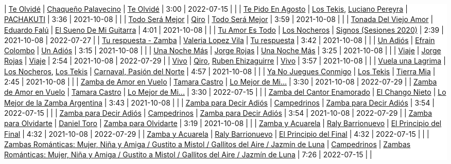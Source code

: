 | [Te Olvidé](https://open.spotify.com/track/5rIOM7T84bwcBz4Rctn9bB) | [Chaqueño Palavecino](https://open.spotify.com/artist/1GlOpg3dPUft550esb82K3) | [Te Olvidé](https://open.spotify.com/album/2v4r41b9qAum58wHgrBDDU) | 3:00 | 2022-07-15 |  |
| [Te Pido En Agosto](https://open.spotify.com/track/39EGOt9hySCsyT0Bamt8v2) | [Los Tekis](https://open.spotify.com/artist/0iutktJLkNNtErs8c3EoF6), [Luciano Pereyra](https://open.spotify.com/artist/6ZZ2DeepA3GpoGU4KwqSlU) | [PACHAKUTI](https://open.spotify.com/album/5vSZkx2vIdCNH0IVndOHpi) | 3:36 | 2021-10-08 |  |
| [Todo Será Mejor](https://open.spotify.com/track/6OPnnk3JYCQNybD4WMH5n5) | [Qiro](https://open.spotify.com/artist/5IkUS6AF0FAuaEEVf84tAO) | [Todo Será Mejor](https://open.spotify.com/album/2IbkSqdOd9aEpVuXUSgc2q) | 3:59 | 2021-10-08 |  |
| [Tonada Del Viejo Amor](https://open.spotify.com/track/3XXTR1PxuCslxeQCpRHpmW) | [Eduardo Falú](https://open.spotify.com/artist/3GmAEo2lOqrVb7BrHvUS5M) | [El Sueno De Mi Guitarra](https://open.spotify.com/album/0ngbYyZKSgybDqyaWtOGOR) | 4:01 | 2021-10-08 |  |
| [Tu Amor Es Todo](https://open.spotify.com/track/5EYOGXsbLkBPKqEH5TrHxk) | [Los Nocheros](https://open.spotify.com/artist/2ydE5oBt6cwsDxH1TpIFmO) | [Signos \(Sesiones 2020\)](https://open.spotify.com/album/3mrsqUgypqoCX1xyZzlJFk) | 2:39 | 2021-10-08 | 2022-07-27 |
| [Tu respuesta \- Zamba](https://open.spotify.com/track/1g3uiL5MyoJwo7yHsxFJPA) | [Valeria Lopez Vila](https://open.spotify.com/artist/1wShh3BrIgbCfHT7wsahOA) | [Tu respuesta](https://open.spotify.com/album/74mQvYUykB3WUuHIq73qto) | 3:42 | 2021-10-08 |  |
| [Un Adiós](https://open.spotify.com/track/56zrEOWE31bRjS8yp7onRZ) | [Efrain Colombo](https://open.spotify.com/artist/32778N5Y2svyyJGp8HwxBY) | [Un Adiós](https://open.spotify.com/album/3SSX9ExfyXKEK5MzFWX0AF) | 3:15 | 2021-10-08 |  |
| [Una Noche Más](https://open.spotify.com/track/5zkVIqB0REw19AXIl9rH2q) | [Jorge Rojas](https://open.spotify.com/artist/45SolwUehJs6vFkuAfqMf6) | [Una Noche Más](https://open.spotify.com/album/55VoL4ZTESAMk4zl3lX9IH) | 3:25 | 2021-10-08 |  |
| [Viaje](https://open.spotify.com/track/4UjDVvkhkQ8QtC5BtfWQvr) | [Jorge Rojas](https://open.spotify.com/artist/45SolwUehJs6vFkuAfqMf6) | [Viaje](https://open.spotify.com/album/2sfFfPFl3UsWwThTi3fcnu) | 2:54 | 2021-10-08 | 2022-07-29 |
| [Vivo](https://open.spotify.com/track/0Nvnd56uJQpOB104qIEcOM) | [Qiro](https://open.spotify.com/artist/5IkUS6AF0FAuaEEVf84tAO), [Ruben Ehizaguirre](https://open.spotify.com/artist/3h6yxWTjzG3r3j7AePqz5Z) | [Vivo](https://open.spotify.com/album/6Pr25N5cC07hZZ2jHTEH1W) | 3:57 | 2021-10-08 |  |
| [Vuela una Lagrima](https://open.spotify.com/track/2qhnJ56sGfxNQuuG3QulPP) | [Los Nocheros](https://open.spotify.com/artist/2ydE5oBt6cwsDxH1TpIFmO), [Los Tekis](https://open.spotify.com/artist/0iutktJLkNNtErs8c3EoF6) | [Carnaval, Pasión del Norte](https://open.spotify.com/album/0WaV0ZGsHi6ImqIe8OTDvC) | 4:57 | 2021-10-08 |  |
| [Ya No Juegues Conmigo](https://open.spotify.com/track/46aBmruUOkNlmUQAyHwImt) | [Los Tekis](https://open.spotify.com/artist/0iutktJLkNNtErs8c3EoF6) | [Tierra Mia](https://open.spotify.com/album/70IwXC5EAQkxGD2wvSNWIK) | 2:45 | 2021-10-08 |  |
| [Zamba de Amor en Vuelo](https://open.spotify.com/track/0sCOt9VKLDozDUudjMV9a5) | [Tamara Castro](https://open.spotify.com/artist/11PnNvuse5a0xPupBIeHyW) | [Lo Mejor de Mi...](https://open.spotify.com/album/4WeG5OjOKEeerTLPiZLvUB) | 3:30 | 2021-10-08 | 2022-07-29 |
| [Zamba de Amor en Vuelo](https://open.spotify.com/track/2cVlTjHnCyozDmiUR64dmy) | [Tamara Castro](https://open.spotify.com/artist/11PnNvuse5a0xPupBIeHyW) | [Lo Mejor de Mi...](https://open.spotify.com/album/6jaKNEm0vp1mzqyNx3Emdn) | 3:30 | 2022-07-15 |  |
| [Zamba del Cantor Enamorado](https://open.spotify.com/track/7Jq2TLAjRAiKZH0EctiAhJ) | [El Chango Nieto](https://open.spotify.com/artist/5z7054rmpJ05mohSsOE0sM) | [Lo Mejor de la Zamba Argentina](https://open.spotify.com/album/0Pp6Z81iR3LT1y88KpX07g) | 3:43 | 2021-10-08 |  |
| [Zamba para Decir Adiós](https://open.spotify.com/track/1XojvsvPtUsG4SqgHiGiGX) | [Campedrinos](https://open.spotify.com/artist/5EQuMf3chH4yv7UPEiVIxx) | [Zamba para Decir Adiós](https://open.spotify.com/album/0Yu1ZRD84F4phx551aEUl5) | 3:54 | 2022-07-15 |  |
| [Zamba para Decir Adiós](https://open.spotify.com/track/58ovR1eDL61corweuS4h40) | [Campedrinos](https://open.spotify.com/artist/5EQuMf3chH4yv7UPEiVIxx) | [Zamba para Decir Adiós](https://open.spotify.com/album/2mv60g9gXQFuCr6gp3aG0N) | 3:54 | 2021-10-08 | 2022-07-29 |
| [Zamba para Olvidarte](https://open.spotify.com/track/5V1FwqoPmvZllRuQCuZAyx) | [Daniel Toro](https://open.spotify.com/artist/3kww2RwVsla3J0eZyfRLIu) | [Zamba para Olvidarte](https://open.spotify.com/album/30n0qbEez9YgxftQ9Kv7jO) | 3:19 | 2021-10-08 |  |
| [Zamba y Acuarela](https://open.spotify.com/track/1X2Z8Js9G8YmXIbrwSIptK) | [Raly Barrionuevo](https://open.spotify.com/artist/0mdD8YXAyJDJ2BHxIKF0Yf) | [El Principio del Final](https://open.spotify.com/album/0jZXoejsjx2oS5vEHXmWzt) | 4:32 | 2021-10-08 | 2022-07-29 |
| [Zamba y Acuarela](https://open.spotify.com/track/4M7ODmOvmSny2kBEOgp2cX) | [Raly Barrionuevo](https://open.spotify.com/artist/0mdD8YXAyJDJ2BHxIKF0Yf) | [El Principio del Final](https://open.spotify.com/album/2ww3i7PqUVMM4JmokgyRb5) | 4:32 | 2022-07-15 |  |
| [Zambas Románticas: Mujer, Niña y Amiga / Gustito a Mistol / Gallitos del Aire / Jazmín de Luna](https://open.spotify.com/track/4fGfiuxECgwNDL8cTC9SOT) | [Campedrinos](https://open.spotify.com/artist/5EQuMf3chH4yv7UPEiVIxx) | [Zambas Románticas: Mujer, Niña y Amiga / Gustito a Mistol / Gallitos del Aire / Jazmín de Luna](https://open.spotify.com/album/475rRqqrmSGkwYYJFcOUaz) | 7:26 | 2022-07-15 |  |